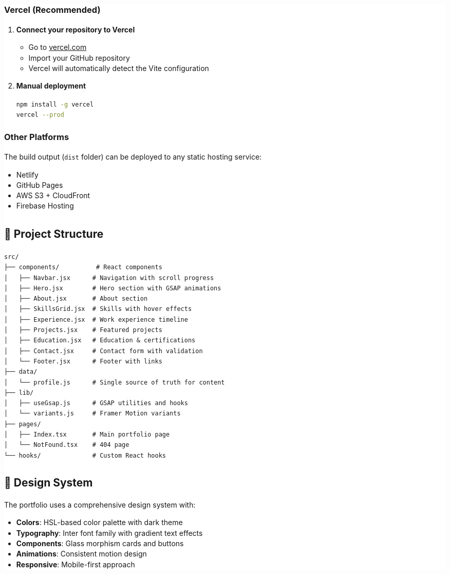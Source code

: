 ### Vercel (Recommended)

1. **Connect your repository to Vercel**
   - Go to [vercel.com](https://vercel.com)
   - Import your GitHub repository
   - Vercel will automatically detect the Vite configuration

2. **Manual deployment**
   ```bash
   npm install -g vercel
   vercel --prod
   ```

### Other Platforms

The build output (`dist` folder) can be deployed to any static hosting service:
- Netlify
- GitHub Pages
- AWS S3 + CloudFront
- Firebase Hosting

## 📁 Project Structure

```
src/
├── components/          # React components
│   ├── Navbar.jsx      # Navigation with scroll progress
│   ├── Hero.jsx        # Hero section with GSAP animations
│   ├── About.jsx       # About section
│   ├── SkillsGrid.jsx  # Skills with hover effects
│   ├── Experience.jsx  # Work experience timeline
│   ├── Projects.jsx    # Featured projects
│   ├── Education.jsx   # Education & certifications
│   ├── Contact.jsx     # Contact form with validation
│   └── Footer.jsx      # Footer with links
├── data/
│   └── profile.js      # Single source of truth for content
├── lib/
│   ├── useGsap.js      # GSAP utilities and hooks
│   └── variants.js     # Framer Motion variants
├── pages/
│   ├── Index.tsx       # Main portfolio page
│   └── NotFound.tsx    # 404 page
└── hooks/              # Custom React hooks
```

## 🎨 Design System

The portfolio uses a comprehensive design system with:

- **Colors**: HSL-based color palette with dark theme
- **Typography**: Inter font family with gradient text effects
- **Components**: Glass morphism cards and buttons
- **Animations**: Consistent motion design
- **Responsive**: Mobile-first approach
